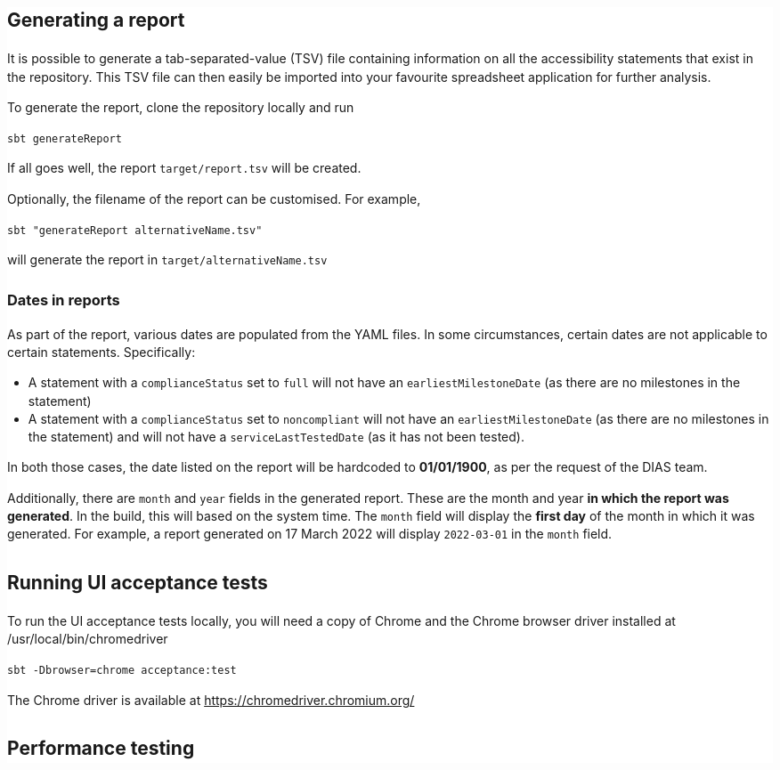 ## Generating a report

It is possible to generate a tab-separated-value (TSV) file containing information on all the accessibility statements
that exist in the repository. This TSV file can then easily be imported into your favourite spreadsheet application
for further analysis.

To generate the report, clone the repository locally and run

```
sbt generateReport
```

If all goes well, the report `target/report.tsv` will be created.

Optionally, the filename of the report can be customised. For example,

```
sbt "generateReport alternativeName.tsv"
```

will generate the report in `target/alternativeName.tsv`

### Dates in reports

As part of the report, various dates are populated from the YAML files. In some circumstances, certain dates are not applicable to certain statements. Specifically:
- A statement with a `complianceStatus` set to `full` will not have an `earliestMilestoneDate` (as there are no milestones in the statement)
- A statement with a `complianceStatus` set to `noncompliant` will not have an `earliestMilestoneDate` (as there are no milestones in the statement) and will not have a `serviceLastTestedDate` (as it has not been tested).

In both those cases, the date listed on the report will be hardcoded to **01/01/1900**, as per the request of the DIAS team.

Additionally, there are `month` and `year` fields in the generated report. These are the month and year **in which the
report was generated**. In the build, this will based on the system time. The `month` field will display the 
**first day** of the month in which it was generated. For example, a report generated on 17 March 2022 will display 
`2022-03-01` in the `month` field. 

## Running UI acceptance tests

To run the UI acceptance tests locally, you will need a copy of Chrome
and the Chrome browser driver installed at /usr/local/bin/chromedriver
```
sbt -Dbrowser=chrome acceptance:test
```

The Chrome driver is available at https://chromedriver.chromium.org/

## Performance testing
